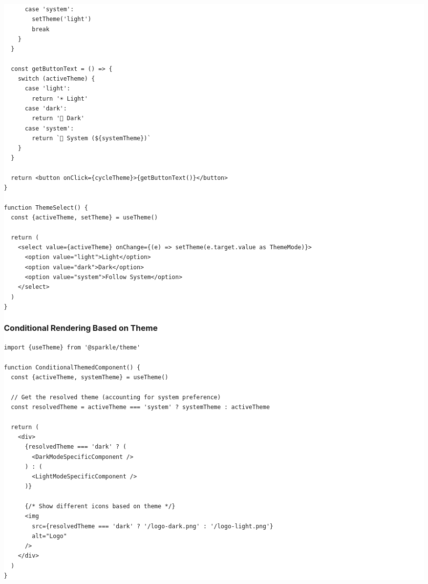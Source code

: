 ```tsx
      case 'system':
        setTheme('light')
        break
    }
  }

  const getButtonText = () => {
    switch (activeTheme) {
      case 'light':
        return '☀️ Light'
      case 'dark':
        return '🌙 Dark'
      case 'system':
        return `🔄 System (${systemTheme})`
    }
  }

  return <button onClick={cycleTheme}>{getButtonText()}</button>
}

function ThemeSelect() {
  const {activeTheme, setTheme} = useTheme()

  return (
    <select value={activeTheme} onChange={(e) => setTheme(e.target.value as ThemeMode)}>
      <option value="light">Light</option>
      <option value="dark">Dark</option>
      <option value="system">Follow System</option>
    </select>
  )
}
```

### Conditional Rendering Based on Theme

```tsx
import {useTheme} from '@sparkle/theme'

function ConditionalThemedComponent() {
  const {activeTheme, systemTheme} = useTheme()

  // Get the resolved theme (accounting for system preference)
  const resolvedTheme = activeTheme === 'system' ? systemTheme : activeTheme

  return (
    <div>
      {resolvedTheme === 'dark' ? (
        <DarkModeSpecificComponent />
      ) : (
        <LightModeSpecificComponent />
      )}

      {/* Show different icons based on theme */}
      <img
        src={resolvedTheme === 'dark' ? '/logo-dark.png' : '/logo-light.png'}
        alt="Logo"
      />
    </div>
  )
}
```
